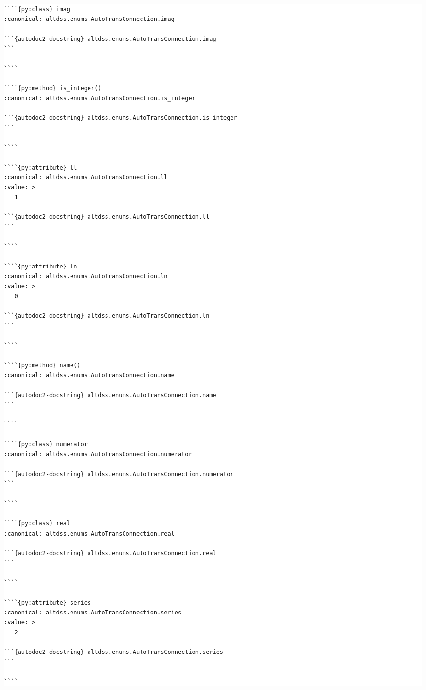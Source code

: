 `````{py:class} AutoTransConnection()
````{py:class} imag
:canonical: altdss.enums.AutoTransConnection.imag

```{autodoc2-docstring} altdss.enums.AutoTransConnection.imag
```

````

````{py:method} is_integer()
:canonical: altdss.enums.AutoTransConnection.is_integer

```{autodoc2-docstring} altdss.enums.AutoTransConnection.is_integer
```

````

````{py:attribute} ll
:canonical: altdss.enums.AutoTransConnection.ll
:value: >
   1

```{autodoc2-docstring} altdss.enums.AutoTransConnection.ll
```

````

````{py:attribute} ln
:canonical: altdss.enums.AutoTransConnection.ln
:value: >
   0

```{autodoc2-docstring} altdss.enums.AutoTransConnection.ln
```

````

````{py:method} name()
:canonical: altdss.enums.AutoTransConnection.name

```{autodoc2-docstring} altdss.enums.AutoTransConnection.name
```

````

````{py:class} numerator
:canonical: altdss.enums.AutoTransConnection.numerator

```{autodoc2-docstring} altdss.enums.AutoTransConnection.numerator
```

````

````{py:class} real
:canonical: altdss.enums.AutoTransConnection.real

```{autodoc2-docstring} altdss.enums.AutoTransConnection.real
```

````

````{py:attribute} series
:canonical: altdss.enums.AutoTransConnection.series
:value: >
   2

```{autodoc2-docstring} altdss.enums.AutoTransConnection.series
```

````
`````
